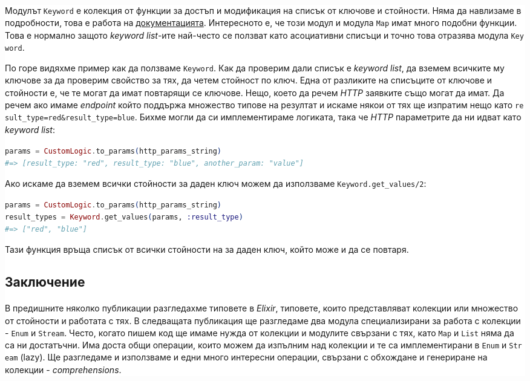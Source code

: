 Модулът `Keyword` е колекция от функции за достъп и модификация на списък от ключове и стойности.
Няма да навлизаме в подробности, това е работа на [документацията](https://hexdocs.pm/elixir/Keyword.html).
Интересното е, че този модул и модула `Map` имат много подобни функции.
Това е нормално защото *keyword list*-ите най-често се ползват като асоциативни списъци и точно това отразява модула `Keyword`.

По горе видяхме пример как да ползваме `Keyword`. Как да проверим дали списък е *keyword list*, да вземем всичките му ключове за да проверим свойство за тях, да четем стойност по ключ.
Една от разликите на списъците от ключове и стойности е, че те могат да имат повтарящи се ключове.
Нещо, което да речем *HTTP* заявките също могат да имат. Да речем ако имаме *endpoint* който поддържа множество типове на резултат и искаме някои от тях ще изпратим нещо като `result_type=red&result_type=blue`.
Бихме могли да си имплементираме логиката, така че *HTTP* параметрите да ни идват като *keyword list*:

```elixir
params = CustomLogic.to_params(http_params_string)
#=> [result_type: "red", result_type: "blue", another_param: "value"]
```

Ако искаме да вземем всички стойности за даден ключ можем да използваме `Keyword.get_values/2`:

```elixir
params = CustomLogic.to_params(http_params_string)
result_types = Keyword.get_values(params, :result_type)
#=> ["red", "blue"]
```

Тази функция връща списък от всички стойности на за даден ключ, който може и да се повтаря.

## Заключение

В предишните няколко публикации разгледахме типовете в *Elixir*, типовете, които представляват колекции или множество от стойности и работата с тях.
В следващата публикация ще разгледаме два модула специализирани за работа с колекции - `Enum` и `Stream`.
Често, когато пишем код ще имаме нужда от колекции и модулите свързани с тях, като `Map` и `List` няма да са ни достатъчни.
Има доста общи операции, които можем да изпълним над колекции и те са имплементирани в `Enum` и `Stream` (lazy).
Ще разгледаме и използваме и едни много интересни операции, свързани с обхождане и генериране на колекции - *comprehensions*.
